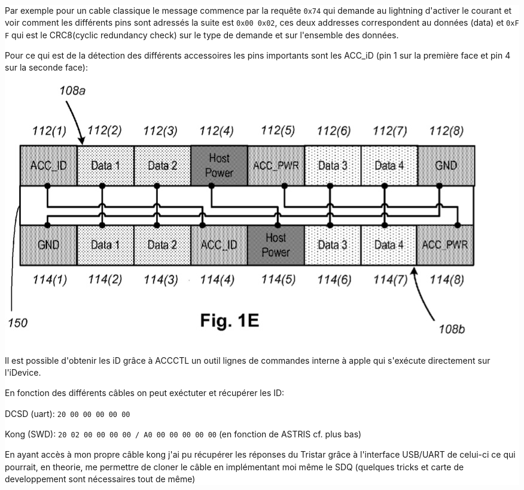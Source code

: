 

Par exemple pour un cable classique le message commence par la requête `0x74` qui demande au lightning d'activer le courant et voir comment les différents pins sont adressés la suite est `0x00 0x02`, ces deux addresses correspondent au données (data) et `0xFF` qui est le CRC8(cyclic redundancy check) sur le type de demande et sur l'ensemble des données.



Pour ce qui est de la détection des différents accessoires les pins importants sont les ACC_iD (pin 1 sur la première face et pin 4 sur la seconde face):



![lightning_connector_pinout](./lightning_connector_pinout.jpg) 

 Il est possible d'obtenir les iD grâce à ACCCTL un outil lignes de commandes interne à apple qui s'exécute directement sur l'iDevice.

En fonction des différents câbles on peut exéctuter et récupérer les ID:

DCSD (uart):  `20 00 00 00 00 00`

Kong (SWD):  `20 02 00 00 00 00 / A0 00 00 00 00 00` (en fonction de ASTRIS cf. plus bas)   



En ayant accès à mon propre câble kong j'ai pu récupérer les réponses du Tristar grâce à l'interface USB/UART de celui-ci ce qui pourrait, en theorie, me permettre de cloner le câble en implémentant moi même le SDQ (quelques tricks et carte de developpement sont nécessaires tout de même)
